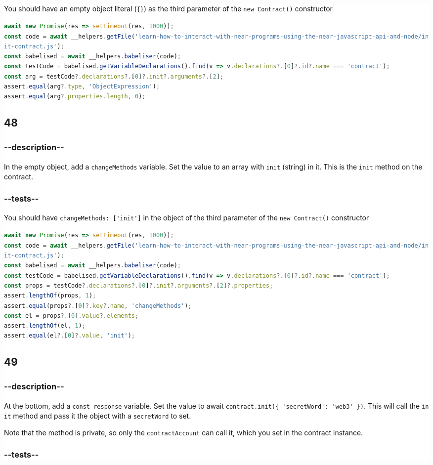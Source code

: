 You should have an empty object literal (`{}`) as the third parameter of the `new Contract()` constructor

```js
await new Promise(res => setTimeout(res, 1000));
const code = await __helpers.getFile('learn-how-to-interact-with-near-programs-using-the-near-javascript-api-and-node/init-contract.js');
const babelised = await __helpers.babeliser(code);
const testCode = babelised.getVariableDeclarations().find(v => v.declarations?.[0]?.id?.name === 'contract');
const arg = testCode?.declarations?.[0]?.init?.arguments?.[2];
assert.equal(arg?.type, 'ObjectExpression');
assert.equal(arg?.properties.length, 0);
```

## 48

### --description--

In the empty object, add a `changeMethods` variable. Set the value to an array with `init` (string) in it. This is the `init` method on the contract.

### --tests--

You should have `changeMethods: ['init']` in the object of the third parameter of the `new Contract()` constructor

```js
await new Promise(res => setTimeout(res, 1000));
const code = await __helpers.getFile('learn-how-to-interact-with-near-programs-using-the-near-javascript-api-and-node/init-contract.js');
const babelised = await __helpers.babeliser(code);
const testCode = babelised.getVariableDeclarations().find(v => v.declarations?.[0]?.id?.name === 'contract');
const props = testCode?.declarations?.[0]?.init?.arguments?.[2]?.properties;
assert.lengthOf(props, 1);
assert.equal(props?.[0]?.key?.name, 'changeMethods');
const el = props?.[0].value?.elements;
assert.lengthOf(el, 1);
assert.equal(el?.[0]?.value, 'init');
```

## 49

### --description--

At the bottom, add a `const response` variable. Set the value to await `contract.init({ 'secretWord': 'web3' })`. This will call the `init` method and pass it the object with a `secretWord` to set.

Note that the method is private, so only the `contractAccount` can call it, which you set in the contract instance.

### --tests--
